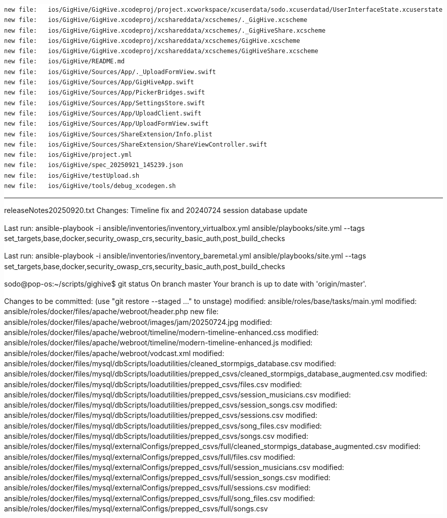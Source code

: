 	new file:   ios/GigHive/GigHive.xcodeproj/project.xcworkspace/xcuserdata/sodo.xcuserdatad/UserInterfaceState.xcuserstate
	new file:   ios/GigHive/GigHive.xcodeproj/xcshareddata/xcschemes/._GigHive.xcscheme
	new file:   ios/GigHive/GigHive.xcodeproj/xcshareddata/xcschemes/._GigHiveShare.xcscheme
	new file:   ios/GigHive/GigHive.xcodeproj/xcshareddata/xcschemes/GigHive.xcscheme
	new file:   ios/GigHive/GigHive.xcodeproj/xcshareddata/xcschemes/GigHiveShare.xcscheme
	new file:   ios/GigHive/README.md
	new file:   ios/GigHive/Sources/App/._UploadFormView.swift
	new file:   ios/GigHive/Sources/App/GigHiveApp.swift
	new file:   ios/GigHive/Sources/App/PickerBridges.swift
	new file:   ios/GigHive/Sources/App/SettingsStore.swift
	new file:   ios/GigHive/Sources/App/UploadClient.swift
	new file:   ios/GigHive/Sources/App/UploadFormView.swift
	new file:   ios/GigHive/Sources/ShareExtension/Info.plist
	new file:   ios/GigHive/Sources/ShareExtension/ShareViewController.swift
	new file:   ios/GigHive/project.yml
	new file:   ios/GigHive/spec_20250921_145239.json
	new file:   ios/GigHive/testUpload.sh
	new file:   ios/GigHive/tools/debug_xcodegen.sh

*** 
releaseNotes20250920.txt
Changes: Timeline fix and 20240724 session database update

Last run: ansible-playbook -i ansible/inventories/inventory_virtualbox.yml ansible/playbooks/site.yml  --tags set_targets,base,docker,security_owasp_crs,security_basic_auth,post_build_checks

Last run: ansible-playbook -i ansible/inventories/inventory_baremetal.yml ansible/playbooks/site.yml  --tags set_targets,base,docker,security_owasp_crs,security_basic_auth,post_build_checks

sodo@pop-os:~/scripts/gighive$ git status
On branch master
Your branch is up to date with 'origin/master'.

Changes to be committed:
  (use "git restore --staged <file>..." to unstage)
	modified:   ansible/roles/base/tasks/main.yml
	modified:   ansible/roles/docker/files/apache/webroot/header.php
	new file:   ansible/roles/docker/files/apache/webroot/images/jam/20250724.jpg
	modified:   ansible/roles/docker/files/apache/webroot/timeline/modern-timeline-enhanced.css
	modified:   ansible/roles/docker/files/apache/webroot/timeline/modern-timeline-enhanced.js
	modified:   ansible/roles/docker/files/apache/webroot/vodcast.xml
	modified:   ansible/roles/docker/files/mysql/dbScripts/loadutilities/cleaned_stormpigs_database.csv
	modified:   ansible/roles/docker/files/mysql/dbScripts/loadutilities/prepped_csvs/cleaned_stormpigs_database_augmented.csv
	modified:   ansible/roles/docker/files/mysql/dbScripts/loadutilities/prepped_csvs/files.csv
	modified:   ansible/roles/docker/files/mysql/dbScripts/loadutilities/prepped_csvs/session_musicians.csv
	modified:   ansible/roles/docker/files/mysql/dbScripts/loadutilities/prepped_csvs/session_songs.csv
	modified:   ansible/roles/docker/files/mysql/dbScripts/loadutilities/prepped_csvs/sessions.csv
	modified:   ansible/roles/docker/files/mysql/dbScripts/loadutilities/prepped_csvs/song_files.csv
	modified:   ansible/roles/docker/files/mysql/dbScripts/loadutilities/prepped_csvs/songs.csv
	modified:   ansible/roles/docker/files/mysql/externalConfigs/prepped_csvs/full/cleaned_stormpigs_database_augmented.csv
	modified:   ansible/roles/docker/files/mysql/externalConfigs/prepped_csvs/full/files.csv
	modified:   ansible/roles/docker/files/mysql/externalConfigs/prepped_csvs/full/session_musicians.csv
	modified:   ansible/roles/docker/files/mysql/externalConfigs/prepped_csvs/full/session_songs.csv
	modified:   ansible/roles/docker/files/mysql/externalConfigs/prepped_csvs/full/sessions.csv
	modified:   ansible/roles/docker/files/mysql/externalConfigs/prepped_csvs/full/song_files.csv
	modified:   ansible/roles/docker/files/mysql/externalConfigs/prepped_csvs/full/songs.csv
